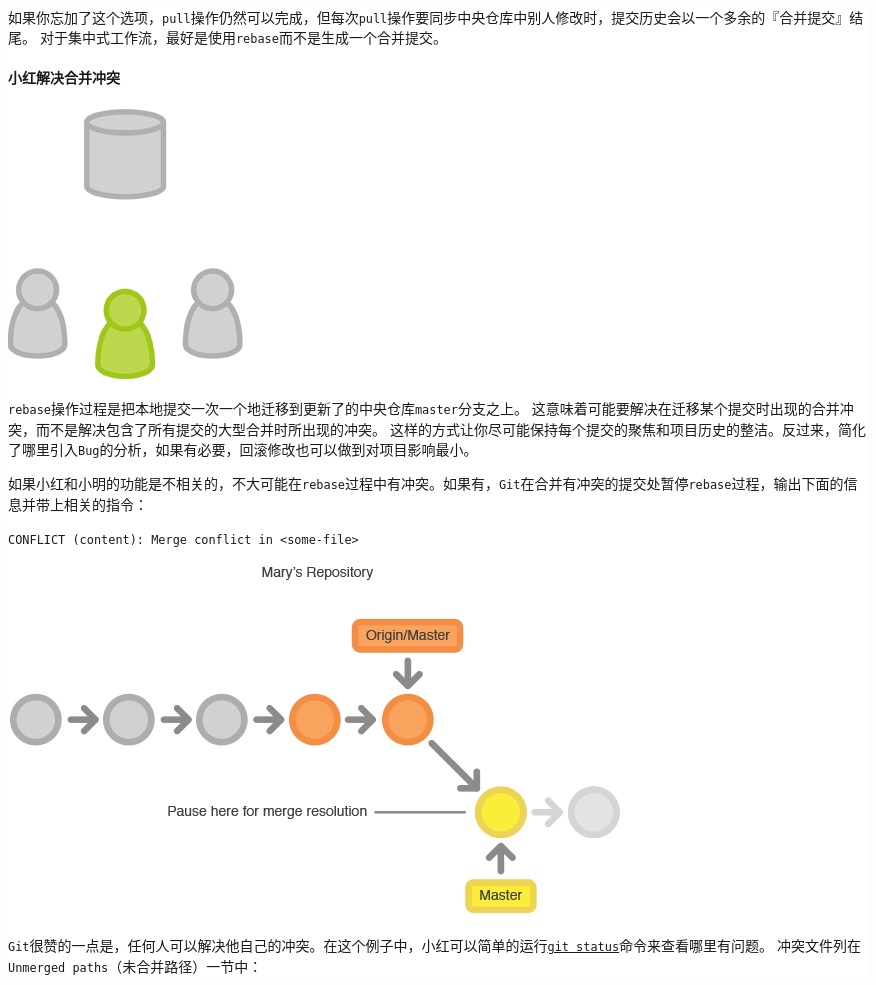 如果你忘加了这个选项，`pull`操作仍然可以完成，但每次`pull`操作要同步中央仓库中别人修改时，提交历史会以一个多余的『合并提交』结尾。
对于集中式工作流，最好是使用`rebase`而不是生成一个合并提交。

#### 小红解决合并冲突

![](images/git-workflow-svn-7.png)

`rebase`操作过程是把本地提交一次一个地迁移到更新了的中央仓库`master`分支之上。
这意味着可能要解决在迁移某个提交时出现的合并冲突，而不是解决包含了所有提交的大型合并时所出现的冲突。
这样的方式让你尽可能保持每个提交的聚焦和项目历史的整洁。反过来，简化了哪里引入`Bug`的分析，如果有必要，回滚修改也可以做到对项目影响最小。

如果小红和小明的功能是不相关的，不大可能在`rebase`过程中有冲突。如果有，`Git`在合并有冲突的提交处暂停`rebase`过程，输出下面的信息并带上相关的指令：

```
CONFLICT (content): Merge conflict in <some-file>
```

![](images/git-workflow-svn-8.png)

`Git`很赞的一点是，任何人可以解决他自己的冲突。在这个例子中，小红可以简单的运行[`git status`](https://www.atlassian.com/git/tutorial/git-basics#!status)命令来查看哪里有问题。
冲突文件列在`Unmerged paths`（未合并路径）一节中：
